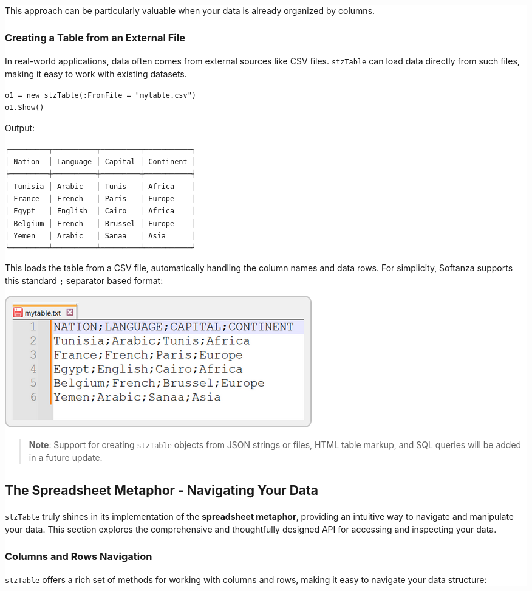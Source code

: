 This approach can be particularly valuable when your data is already organized by columns.

### Creating a Table from an External File

In real-world applications, data often comes from external sources like CSV files. `stzTable` can load data directly from such files, making it easy to work with existing datasets.

```ring
o1 = new stzTable(:FromFile = "mytable.csv")
o1.Show()
```

Output:
```
╭─────────┬──────────┬─────────┬───────────╮
│ Nation  │ Language │ Capital │ Continent │
├─────────┼──────────┼─────────┼───────────┤
│ Tunisia │ Arabic   │ Tunis   │ Africa    │
│ France  │ French   │ Paris   │ Europe    │
│ Egypt   │ English  │ Cairo   │ Africa    │
│ Belgium │ French   │ Brussel │ Europe    │
│ Yemen   │ Arabic   │ Sanaa   │ Asia      │
╰─────────┴──────────┴─────────┴───────────╯
```

This loads the table from a CSV file, automatically handling the column names and data rows. For simplicity, Softanza supports this standard `;` separator based format:

![csv-format-stztable.png](../images/csv-format-stztable.png)

> **Note**: Support for creating `stzTable` objects from JSON strings or files, HTML table markup, and SQL queries will be added in a future update.


## The Spreadsheet Metaphor - Navigating Your Data

`stzTable` truly shines in its implementation of the **spreadsheet metaphor**, providing an intuitive way to navigate and manipulate your data. This section explores the comprehensive and thoughtfully designed API for accessing and inspecting your data.

### Columns and Rows Navigation

`stzTable` offers a rich set of methods for working with columns and rows, making it easy to navigate your data structure:
